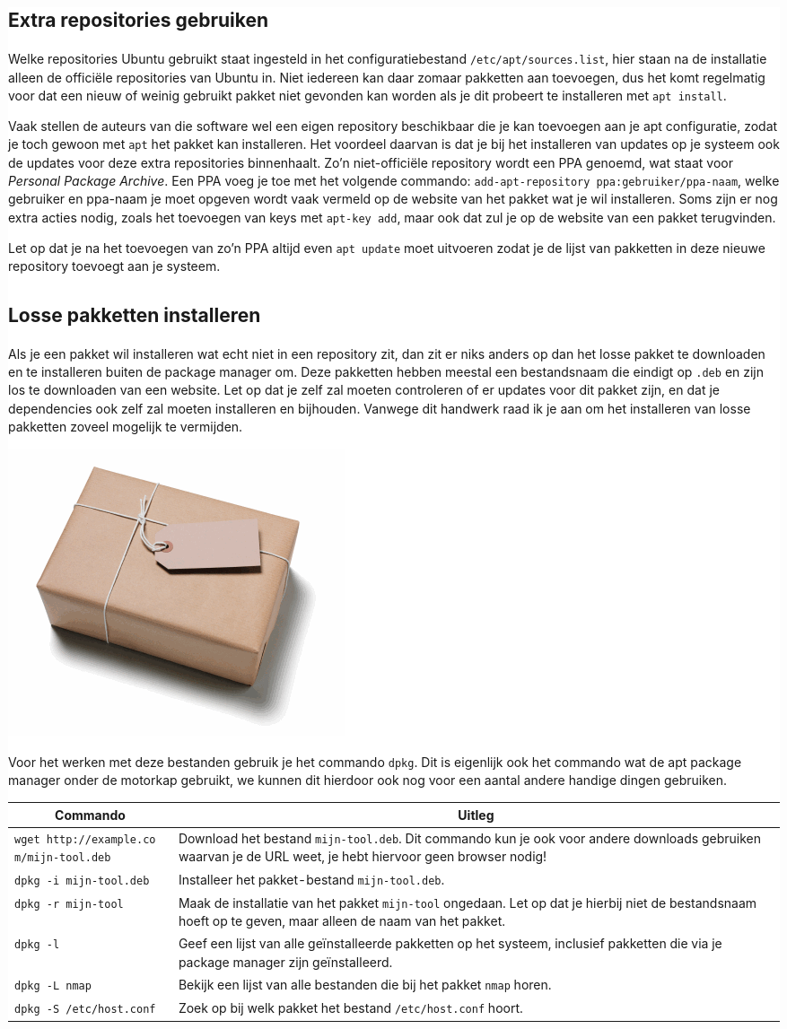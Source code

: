
## Extra repositories gebruiken

Welke repositories Ubuntu gebruikt staat ingesteld in het configuratiebestand `/etc/apt/sources.list`, hier staan na de installatie alleen de officiële repositories van Ubuntu in. Niet iedereen kan daar zomaar pakketten aan toevoegen, dus het komt regelmatig voor dat een nieuw of weinig gebruikt pakket niet gevonden kan worden als je dit probeert te installeren met `apt install`.

Vaak stellen de auteurs van die software wel een eigen repository beschikbaar die je kan toevoegen aan je apt configuratie, zodat je toch gewoon met `apt` het pakket kan installeren. Het voordeel daarvan is dat je bij het installeren van updates op je systeem ook de updates voor deze extra repositories binnenhaalt. Zo’n niet-officiële repository wordt een PPA genoemd, wat staat voor _Personal Package Archive_. Een PPA voeg je toe met het volgende commando: `add-apt-repository ppa:gebruiker/ppa-naam`, welke gebruiker en ppa-naam je moet opgeven wordt vaak vermeld op de website van het pakket wat je wil installeren. Soms zijn er nog extra acties nodig, zoals het toevoegen van keys met `apt-key add`, maar ook dat zul je op de website van een pakket terugvinden.

Let op dat je na het toevoegen van zo’n PPA altijd even `apt update` moet uitvoeren zodat je de lijst van pakketten in deze nieuwe repository toevoegt aan je systeem.

## Losse pakketten installeren

Als je een pakket wil installeren wat echt niet in een repository zit, dan zit er niks anders op dan het losse pakket te downloaden en te installeren buiten de package manager om. Deze pakketten hebben meestal een bestandsnaam die eindigt op `.deb` en zijn los te downloaden van een website. Let op dat je zelf zal moeten controleren of er updates voor dit pakket zijn, en dat je dependencies ook zelf zal moeten installeren en bijhouden. Vanwege dit handwerk raad ik je aan om het installeren van losse pakketten zoveel mogelijk te vermijden.

![Pakketje](images/brown-paper-package.png)

Voor het werken met deze bestanden gebruik je het commando `dpkg`. Dit is eigenlijk ook het commando wat de apt package manager onder de motorkap gebruikt, we kunnen dit hierdoor ook nog voor een aantal andere handige dingen gebruiken.

Commando                                | Uitleg
--------------------------------------- | ---------------------------------------
`wget http://example.com/mijn-tool.deb` | Download het bestand `mijn-tool.deb`. Dit commando kun je ook voor andere downloads gebruiken waarvan je de URL weet, je hebt hiervoor geen browser nodig!
`dpkg -i mijn-tool.deb`                 | Installeer het pakket-bestand `mijn-tool.deb`.
`dpkg -r mijn-tool`                     | Maak de installatie van het pakket `mijn-tool` ongedaan. Let op dat je hierbij niet de bestandsnaam hoeft op te geven, maar alleen de naam van het pakket.
`dpkg -l`                               | Geef een lijst van alle geïnstalleerde pakketten op het systeem, inclusief pakketten die via je package manager zijn geïnstalleerd.
`dpkg -L nmap`                          | Bekijk een lijst van alle bestanden die bij het pakket `nmap` horen.
`dpkg -S /etc/host.conf`                | Zoek op bij welk pakket het bestand `/etc/host.conf` hoort.
